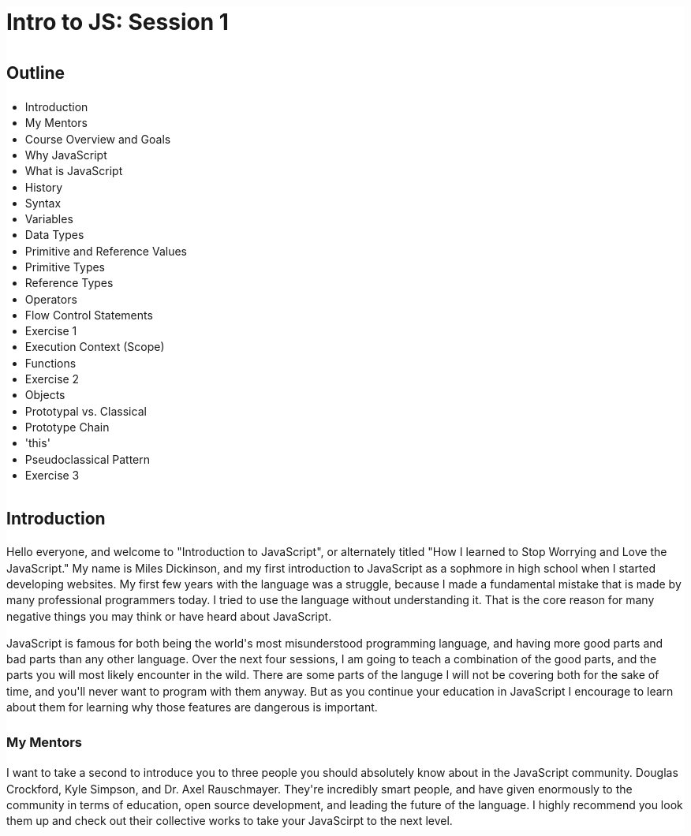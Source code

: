 # Intro to JS: Session 1

## Outline
 - Introduction
  - My Mentors
  - Course Overview and Goals
 - Why JavaScript
 - What is JavaScript
  - History
 - Syntax
 - Variables
 - Data Types
  - Primitive and Reference Values
  - Primitive Types
  - Reference Types
  - Operators
  - Flow Control Statements
 - Exercise 1
 - Execution Context (Scope)
 - Functions
 - Exercise 2
 - Objects
 - Prototypal vs. Classical
 - Prototype Chain
 - 'this'
 - Pseudoclassical Pattern
 - Exercise 3

## Introduction

Hello everyone, and welcome to "Introduction to JavaScript", or alternately titled "How I learned to Stop Worrying and Love the JavaScript." My name is Miles Dickinson, and my first introduction to JavaScript as a sophmore in high school when I started developing websites. My first few years with the language was a struggle, because I made a fundamental mistake that is made by many professional programmers today. I tried to use the language without understanding it. That is the core reason for many negative things you may think or have heard about JavaScript.

JavaScript is famous for both being the world's most misunderstood programming language, and having more good parts and bad parts than any other language. Over the next four sessions, I am going to teach a combination of the good parts, and the parts you will most likely encounter in the wild. There are some parts of the languge I will not be covering both for the sake of time, and you'll never want to program with them anyway. But as you continue your education in JavaScript I encourage to learn about them for learning why those features are dangerous is important.

### My Mentors

I want to take a second to introduce you to three people you should absolutely know about in the JavaScript community. Douglas Crockford, Kyle Simpson, and Dr. Axel Rauschmayer. They're incredibly smart people, and have given enormously to the community in terms of education, open source development, and leading the future of the language. I highly recommend you look them up and check out their collective works to take your JavaScirpt to the next level.
